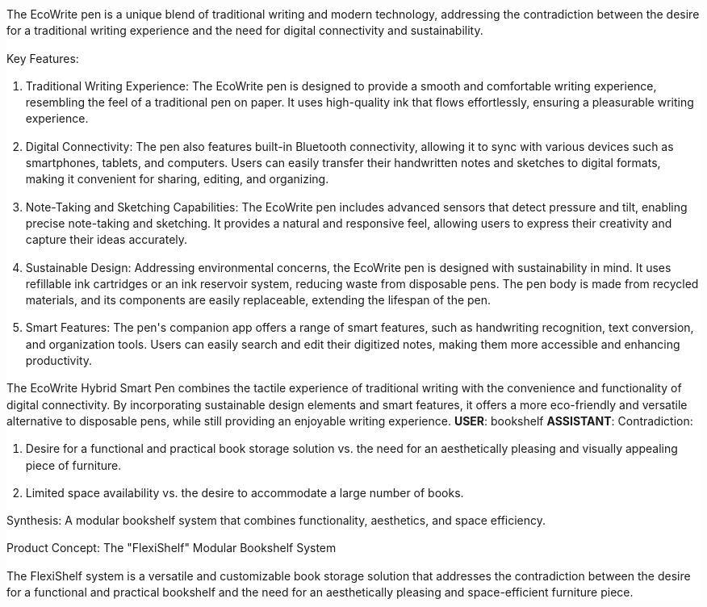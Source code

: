 The EcoWrite pen is a unique blend of traditional writing and modern technology, addressing the contradiction between the desire for a traditional writing experience and the need for digital connectivity and sustainability.



Key Features:

1. Traditional Writing Experience: The EcoWrite pen is designed to provide a smooth and comfortable writing experience, resembling the feel of a traditional pen on paper. It uses high-quality ink that flows effortlessly, ensuring a pleasurable writing experience.



2. Digital Connectivity: The pen also features built-in Bluetooth connectivity, allowing it to sync with various devices such as smartphones, tablets, and computers. Users can easily transfer their handwritten notes and sketches to digital formats, making it convenient for sharing, editing, and organizing.



3. Note-Taking and Sketching Capabilities: The EcoWrite pen includes advanced sensors that detect pressure and tilt, enabling precise note-taking and sketching. It provides a natural and responsive feel, allowing users to express their creativity and capture their ideas accurately.



4. Sustainable Design: Addressing environmental concerns, the EcoWrite pen is designed with sustainability in mind. It uses refillable ink cartridges or an ink reservoir system, reducing waste from disposable pens. The pen body is made from recycled materials, and its components are easily replaceable, extending the lifespan of the pen.



5. Smart Features: The pen's companion app offers a range of smart features, such as handwriting recognition, text conversion, and organization tools. Users can easily search and edit their digitized notes, making them more accessible and enhancing productivity.



The EcoWrite Hybrid Smart Pen combines the tactile experience of traditional writing with the convenience and functionality of digital connectivity. By incorporating sustainable design elements and smart features, it offers a more eco-friendly and versatile alternative to disposable pens, while still providing an enjoyable writing experience.
**USER**: bookshelf
**ASSISTANT**: Contradiction:

1. Desire for a functional and practical book storage solution vs. the need for an aesthetically pleasing and visually appealing piece of furniture.

2. Limited space availability vs. the desire to accommodate a large number of books.



Synthesis: A modular bookshelf system that combines functionality, aesthetics, and space efficiency.



Product Concept: The "FlexiShelf" Modular Bookshelf System



The FlexiShelf system is a versatile and customizable book storage solution that addresses the contradiction between the desire for a functional and practical bookshelf and the need for an aesthetically pleasing and space-efficient furniture piece.
